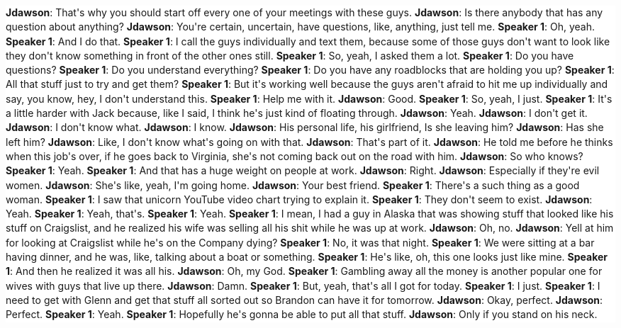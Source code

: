 **Jdawson**: That's why you should start off every one of your meetings with these guys.
**Jdawson**: Is there anybody that has any question about anything?
**Jdawson**: You're certain, uncertain, have questions, like, anything, just tell me.
**Speaker 1**: Oh, yeah.
**Speaker 1**: And I do that.
**Speaker 1**: I call the guys individually and text them, because some of those guys don't want to look like they don't know something in front of the other ones still.
**Speaker 1**: So, yeah, I asked them a lot.
**Speaker 1**: Do you have questions?
**Speaker 1**: Do you understand everything?
**Speaker 1**: Do you have any roadblocks that are holding you up?
**Speaker 1**: All that stuff just to try and get them?
**Speaker 1**: But it's working well because the guys aren't afraid to hit me up individually and say, you know, hey, I don't understand this.
**Speaker 1**: Help me with it.
**Jdawson**: Good.
**Speaker 1**: So, yeah, I just.
**Speaker 1**: It's a little harder with Jack because, like I said, I think he's just kind of floating through.
**Jdawson**: Yeah.
**Jdawson**: I don't get it.
**Jdawson**: I don't know what.
**Jdawson**: I know.
**Jdawson**: His personal life, his girlfriend, Is she leaving him?
**Jdawson**: Has she left him?
**Jdawson**: Like, I don't know what's going on with that.
**Jdawson**: That's part of it.
**Jdawson**: He told me before he thinks when this job's over, if he goes back to Virginia, she's not coming back out on the road with him.
**Jdawson**: So who knows?
**Speaker 1**: Yeah.
**Speaker 1**: And that has a huge weight on people at work.
**Jdawson**: Right.
**Jdawson**: Especially if they're evil women.
**Jdawson**: She's like, yeah, I'm going home.
**Jdawson**: Your best friend.
**Speaker 1**: There's a such thing as a good woman.
**Speaker 1**: I saw that unicorn YouTube video chart trying to explain it.
**Speaker 1**: They don't seem to exist.
**Jdawson**: Yeah.
**Speaker 1**: Yeah, that's.
**Speaker 1**: Yeah.
**Speaker 1**: I mean, I had a guy in Alaska that was showing stuff that looked like his stuff on Craigslist, and he realized his wife was selling all his shit while he was up at work.
**Jdawson**: Oh, no.
**Jdawson**: Yell at him for looking at Craigslist while he's on the Company dying?
**Speaker 1**: No, it was that night.
**Speaker 1**: We were sitting at a bar having dinner, and he was, like, talking about a boat or something.
**Speaker 1**: He's like, oh, this one looks just like mine.
**Speaker 1**: And then he realized it was all his.
**Jdawson**: Oh, my God.
**Speaker 1**: Gambling away all the money is another popular one for wives with guys that live up there.
**Jdawson**: Damn.
**Speaker 1**: But, yeah, that's all I got for today.
**Speaker 1**: I just.
**Speaker 1**: I need to get with Glenn and get that stuff all sorted out so Brandon can have it for tomorrow.
**Jdawson**: Okay, perfect.
**Jdawson**: Perfect.
**Speaker 1**: Yeah.
**Speaker 1**: Hopefully he's gonna be able to put all that stuff.
**Jdawson**: Only if you stand on his neck.